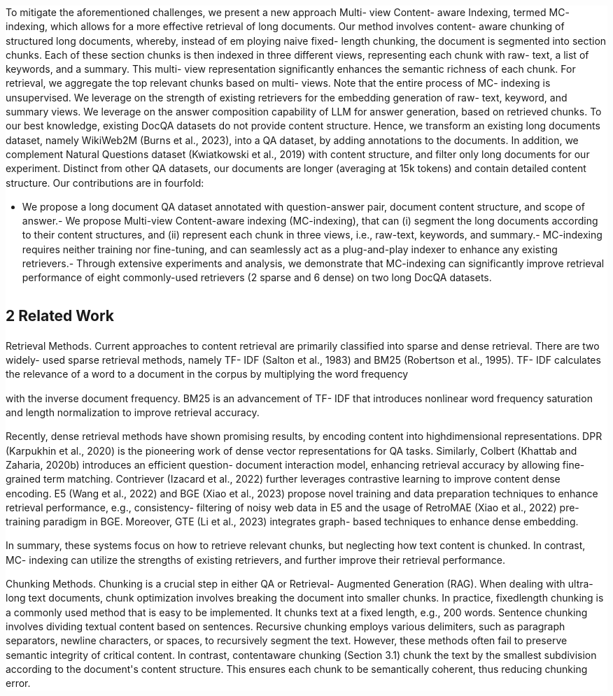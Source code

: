 To mitigate the aforementioned challenges, we present a new approach Multi- view Content- aware Indexing, termed MC- indexing, which allows for a more effective retrieval of long documents. Our method involves content- aware chunking of structured long documents, whereby, instead of em ploying naive fixed- length chunking, the document is segmented into section chunks. Each of these section chunks is then indexed in three different views, representing each chunk with raw- text, a list of keywords, and a summary. This multi- view representation significantly enhances the semantic richness of each chunk. For retrieval, we aggregate the top relevant chunks based on multi- views. Note that the entire process of MC- indexing is unsupervised. We leverage on the strength of existing retrievers for the embedding generation of raw- text, keyword, and summary views. We leverage on the answer composition capability of LLM for answer generation, based on retrieved chunks. To our best knowledge, existing DocQA datasets do not provide content structure. Hence, we transform an existing long documents dataset, namely WikiWeb2M (Burns et al., 2023), into a QA dataset, by adding annotations to the documents. In addition, we complement Natural Questions dataset (Kwiatkowski et al., 2019) with content structure, and filter only long documents for our experiment. Distinct from other QA datasets, our documents are longer (averaging at 15k tokens) and contain detailed content structure. Our contributions are in fourfold:

- We propose a long document QA dataset annotated with question-answer pair, document content structure, and scope of answer.- We propose Multi-view Content-aware indexing (MC-indexing), that can (i) segment the long documents according to their content structures, and (ii) represent each chunk in three views, i.e., raw-text, keywords, and summary.- MC-indexing requires neither training nor fine-tuning, and can seamlessly act as a plug-and-play indexer to enhance any existing retrievers.- Through extensive experiments and analysis, we demonstrate that MC-indexing can significantly improve retrieval performance of eight commonly-used retrievers (2 sparse and 6 dense) on two long DocQA datasets.

## 2 Related Work

Retrieval Methods. Current approaches to content retrieval are primarily classified into sparse and dense retrieval. There are two widely- used sparse retrieval methods, namely TF- IDF (Salton et al., 1983) and BM25 (Robertson et al., 1995). TF- IDF calculates the relevance of a word to a document in the corpus by multiplying the word frequency

with the inverse document frequency. BM25 is an advancement of TF- IDF that introduces nonlinear word frequency saturation and length normalization to improve retrieval accuracy.

Recently, dense retrieval methods have shown promising results, by encoding content into highdimensional representations.  DPR (Karpukhin et al., 2020) is the pioneering work of dense vector representations for QA tasks. Similarly, Colbert (Khattab and Zaharia, 2020b) introduces an efficient question- document interaction model, enhancing retrieval accuracy by allowing fine- grained term matching. Contriever (Izacard et al., 2022) further leverages contrastive learning to improve content dense encoding. E5 (Wang et al., 2022) and BGE (Xiao et al., 2023) propose novel training and data preparation techniques to enhance retrieval performance, e.g., consistency- filtering of noisy web data in E5 and the usage of RetroMAE (Xiao et al., 2022) pre- training paradigm in BGE. Moreover, GTE (Li et al., 2023) integrates graph- based techniques to enhance dense embedding.

In summary, these systems focus on how to retrieve relevant chunks, but neglecting how text content is chunked. In contrast, MC- indexing can utilize the strengths of existing retrievers, and further improve their retrieval performance.

Chunking Methods. Chunking is a crucial step in either QA or Retrieval- Augmented Generation (RAG). When dealing with ultra- long text documents, chunk optimization involves breaking the document into smaller chunks. In practice, fixedlength chunking is a commonly used method that is easy to be implemented. It chunks text at a fixed length, e.g., 200 words. Sentence chunking involves dividing textual content based on sentences. Recursive chunking employs various delimiters, such as paragraph separators, newline characters, or spaces, to recursively segment the text. However, these methods often fail to preserve semantic integrity of critical content. In contrast, contentaware chunking (Section 3.1) chunk the text by the smallest subdivision according to the document's content structure. This ensures each chunk to be semantically coherent, thus reducing chunking error.

